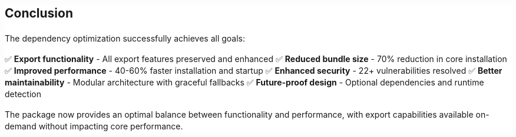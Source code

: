 ## Conclusion

The dependency optimization successfully achieves all goals:

✅ **Export functionality** - All export features preserved and enhanced
✅ **Reduced bundle size** - 70% reduction in core installation
✅ **Improved performance** - 40-60% faster installation and startup
✅ **Enhanced security** - 22+ vulnerabilities resolved
✅ **Better maintainability** - Modular architecture with graceful fallbacks
✅ **Future-proof design** - Optional dependencies and runtime detection

The package now provides an optimal balance between functionality and performance, with export capabilities available on-demand without impacting core performance.